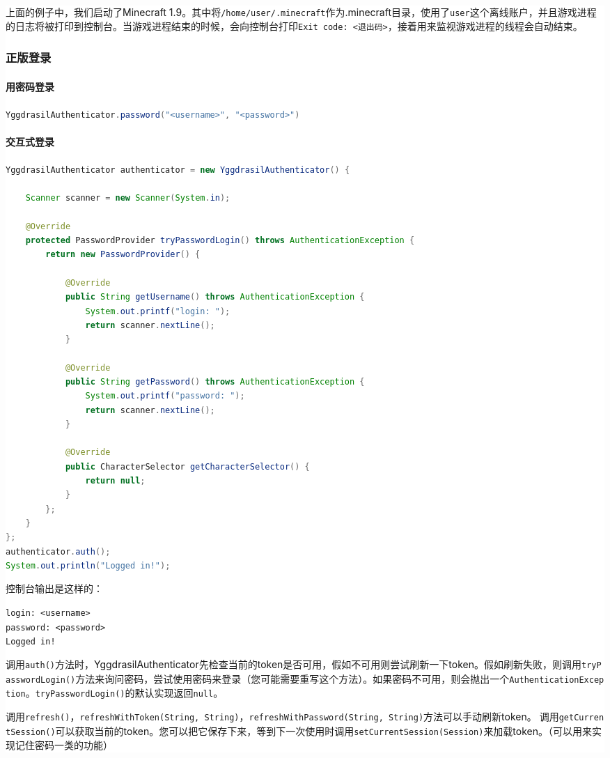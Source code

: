 上面的例子中，我们启动了Minecraft 1.9。其中将`/home/user/.minecraft`作为.minecraft目录，使用了`user`这个离线账户，并且游戏进程的日志将被打印到控制台。当游戏进程结束的时候，会向控制台打印`Exit code: <退出码>`，接着用来监视游戏进程的线程会自动结束。

### 正版登录
#### 用密码登录
```java
YggdrasilAuthenticator.password("<username>", "<password>")
```

#### 交互式登录
```java
YggdrasilAuthenticator authenticator = new YggdrasilAuthenticator() {

	Scanner scanner = new Scanner(System.in);

	@Override
	protected PasswordProvider tryPasswordLogin() throws AuthenticationException {
		return new PasswordProvider() {

			@Override
			public String getUsername() throws AuthenticationException {
				System.out.printf("login: ");
				return scanner.nextLine();
			}

			@Override
			public String getPassword() throws AuthenticationException {
				System.out.printf("password: ");
				return scanner.nextLine();
			}

			@Override
			public CharacterSelector getCharacterSelector() {
				return null;
			}
		};
	}
};
authenticator.auth();
System.out.println("Logged in!");
```
控制台输出是这样的：
```
login: <username>
password: <password>
Logged in!
```

调用`auth()`方法时，YggdrasilAuthenticator先检查当前的token是否可用，假如不可用则尝试刷新一下token。假如刷新失败，则调用`tryPasswordLogin()`方法来询问密码，尝试使用密码来登录（您可能需要重写这个方法）。如果密码不可用，则会抛出一个`AuthenticationException`。`tryPasswordLogin()`的默认实现返回`null`。

调用`refresh()`，`refreshWithToken(String, String)`，`refreshWithPassword(String, String)`方法可以手动刷新token。
调用`getCurrentSession()`可以获取当前的token。您可以把它保存下来，等到下一次使用时调用`setCurrentSession(Session)`来加载token。（可以用来实现记住密码一类的功能）
